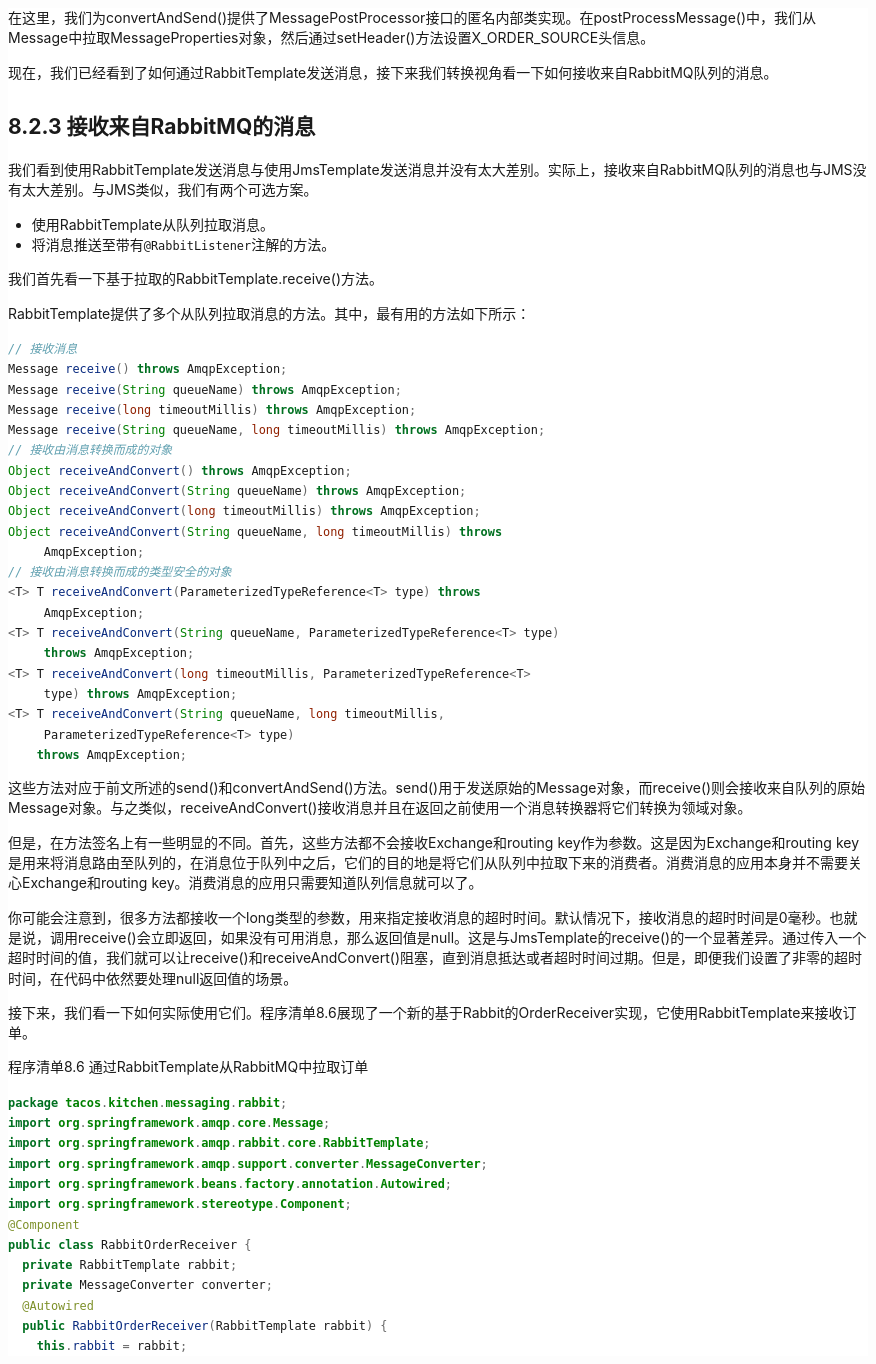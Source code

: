 在这里，我们为convertAndSend()提供了MessagePostProcessor接口的匿名内部类实现。在postProcessMessage()中，我们从Message中拉取MessageProperties对象，然后通过setHeader()方法设置X_ORDER_SOURCE头信息。

现在，我们已经看到了如何通过RabbitTemplate发送消息，接下来我们转换视角看一下如何接收来自RabbitMQ队列的消息。

## 8.2.3 接收来自RabbitMQ的消息
我们看到使用RabbitTemplate发送消息与使用JmsTemplate发送消息并没有太大差别。实际上，接收来自RabbitMQ队列的消息也与JMS没有太大差别。与JMS类似，我们有两个可选方案。

- 使用RabbitTemplate从队列拉取消息。
- 将消息推送至带有`@RabbitListener`注解的方法。

我们首先看一下基于拉取的RabbitTemplate.receive()方法。

RabbitTemplate提供了多个从队列拉取消息的方法。其中，最有用的方法如下所示：

```java
// 接收消息
Message receive() throws AmqpException;
Message receive(String queueName) throws AmqpException;
Message receive(long timeoutMillis) throws AmqpException;
Message receive(String queueName, long timeoutMillis) throws AmqpException;
// 接收由消息转换而成的对象
Object receiveAndConvert() throws AmqpException;
Object receiveAndConvert(String queueName) throws AmqpException;
Object receiveAndConvert(long timeoutMillis) throws AmqpException;
Object receiveAndConvert(String queueName, long timeoutMillis) throws
     AmqpException;
// 接收由消息转换而成的类型安全的对象
<T> T receiveAndConvert(ParameterizedTypeReference<T> type) throws
     AmqpException;
<T> T receiveAndConvert(String queueName, ParameterizedTypeReference<T> type)
     throws AmqpException;
<T> T receiveAndConvert(long timeoutMillis, ParameterizedTypeReference<T>
     type) throws AmqpException;
<T> T receiveAndConvert(String queueName, long timeoutMillis,
     ParameterizedTypeReference<T> type)
    throws AmqpException;
```

这些方法对应于前文所述的send()和convertAndSend()方法。send()用于发送原始的Message对象，而receive()则会接收来自队列的原始Message对象。与之类似，receiveAndConvert()接收消息并且在返回之前使用一个消息转换器将它们转换为领域对象。

但是，在方法签名上有一些明显的不同。首先，这些方法都不会接收Exchange和routing key作为参数。这是因为Exchange和routing key是用来将消息路由至队列的，在消息位于队列中之后，它们的目的地是将它们从队列中拉取下来的消费者。消费消息的应用本身并不需要关心Exchange和routing key。消费消息的应用只需要知道队列信息就可以了。

你可能会注意到，很多方法都接收一个long类型的参数，用来指定接收消息的超时时间。默认情况下，接收消息的超时时间是0毫秒。也就是说，调用receive()会立即返回，如果没有可用消息，那么返回值是null。这是与JmsTemplate的receive()的一个显著差异。通过传入一个超时时间的值，我们就可以让receive()和receiveAndConvert()阻塞，直到消息抵达或者超时时间过期。但是，即便我们设置了非零的超时时间，在代码中依然要处理null返回值的场景。

接下来，我们看一下如何实际使用它们。程序清单8.6展现了一个新的基于Rabbit的OrderReceiver实现，它使用RabbitTemplate来接收订单。

程序清单8.6 通过RabbitTemplate从RabbitMQ中拉取订单

```java
package tacos.kitchen.messaging.rabbit;
import org.springframework.amqp.core.Message;
import org.springframework.amqp.rabbit.core.RabbitTemplate;
import org.springframework.amqp.support.converter.MessageConverter;
import org.springframework.beans.factory.annotation.Autowired;
import org.springframework.stereotype.Component;
@Component
public class RabbitOrderReceiver {
  private RabbitTemplate rabbit;
  private MessageConverter converter;
  @Autowired
  public RabbitOrderReceiver(RabbitTemplate rabbit) {
    this.rabbit = rabbit;
```
